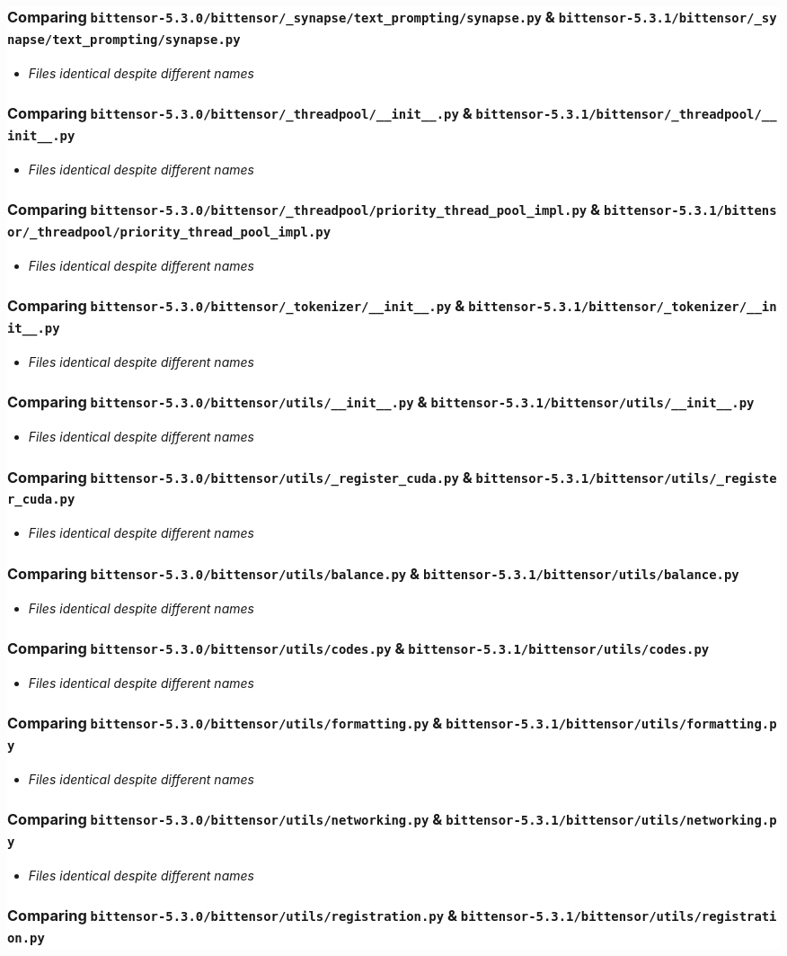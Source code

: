 ### Comparing `bittensor-5.3.0/bittensor/_synapse/text_prompting/synapse.py` & `bittensor-5.3.1/bittensor/_synapse/text_prompting/synapse.py`

 * *Files identical despite different names*

### Comparing `bittensor-5.3.0/bittensor/_threadpool/__init__.py` & `bittensor-5.3.1/bittensor/_threadpool/__init__.py`

 * *Files identical despite different names*

### Comparing `bittensor-5.3.0/bittensor/_threadpool/priority_thread_pool_impl.py` & `bittensor-5.3.1/bittensor/_threadpool/priority_thread_pool_impl.py`

 * *Files identical despite different names*

### Comparing `bittensor-5.3.0/bittensor/_tokenizer/__init__.py` & `bittensor-5.3.1/bittensor/_tokenizer/__init__.py`

 * *Files identical despite different names*

### Comparing `bittensor-5.3.0/bittensor/utils/__init__.py` & `bittensor-5.3.1/bittensor/utils/__init__.py`

 * *Files identical despite different names*

### Comparing `bittensor-5.3.0/bittensor/utils/_register_cuda.py` & `bittensor-5.3.1/bittensor/utils/_register_cuda.py`

 * *Files identical despite different names*

### Comparing `bittensor-5.3.0/bittensor/utils/balance.py` & `bittensor-5.3.1/bittensor/utils/balance.py`

 * *Files identical despite different names*

### Comparing `bittensor-5.3.0/bittensor/utils/codes.py` & `bittensor-5.3.1/bittensor/utils/codes.py`

 * *Files identical despite different names*

### Comparing `bittensor-5.3.0/bittensor/utils/formatting.py` & `bittensor-5.3.1/bittensor/utils/formatting.py`

 * *Files identical despite different names*

### Comparing `bittensor-5.3.0/bittensor/utils/networking.py` & `bittensor-5.3.1/bittensor/utils/networking.py`

 * *Files identical despite different names*

### Comparing `bittensor-5.3.0/bittensor/utils/registration.py` & `bittensor-5.3.1/bittensor/utils/registration.py`
